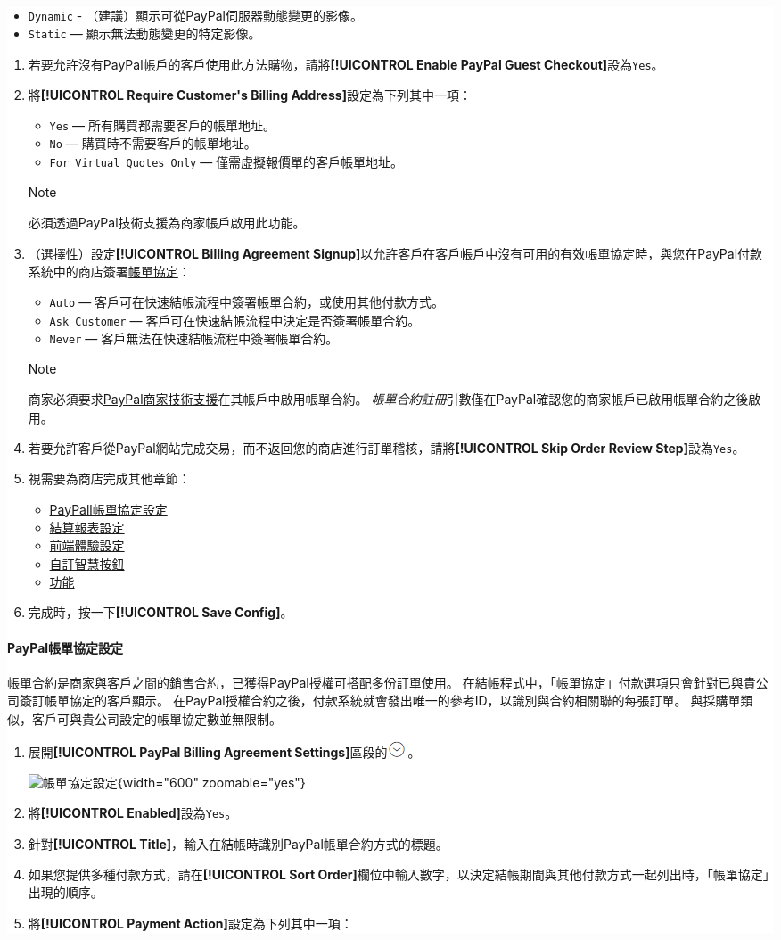    - `Dynamic` - （建議）顯示可從PayPal伺服器動態變更的影像。
   - `Static` — 顯示無法動態變更的特定影像。

1. 若要允許沒有PayPal帳戶的客戶使用此方法購物，請將&#x200B;**[!UICONTROL Enable PayPal Guest Checkout]**&#x200B;設為`Yes`。

1. 將&#x200B;**[!UICONTROL Require Customer's Billing Address]**&#x200B;設定為下列其中一項：

   - `Yes` — 所有購買都需要客戶的帳單地址。
   - `No` — 購買時不需要客戶的帳單地址。
   - `For Virtual Quotes Only` — 僅需虛擬報價單的客戶帳單地址。

   >[!NOTE]
   >
   >必須透過PayPal技術支援為商家帳戶啟用此功能。

1. （選擇性）設定&#x200B;**[!UICONTROL Billing Agreement Signup]**&#x200B;以允許客戶在客戶帳戶中沒有可用的有效帳單協定時，與您在PayPal付款系統中的商店簽署[帳單協定](paypal-billing-agreements.md)：

   - `Auto` — 客戶可在快速結帳流程中簽署帳單合約，或使用其他付款方式。
   - `Ask Customer` — 客戶可在快速結帳流程中決定是否簽署帳單合約。
   - `Never` — 客戶無法在快速結帳流程中簽署帳單合約。

   >[!NOTE]
   >
   >商家必須要求[PayPal商家技術支援](https://developer.paypal.com/support/)在其帳戶中啟用帳單合約。 _帳單合約註冊_&#x200B;引數僅在PayPal確認您的商家帳戶已啟用帳單合約之後啟用。

1. 若要允許客戶從PayPal網站完成交易，而不返回您的商店進行訂單稽核，請將&#x200B;**[!UICONTROL Skip Order Review Step]**&#x200B;設為`Yes`。

1. 視需要為商店完成其他章節：

   - [PayPall帳單協定設定](#paypal-billing-agreement-settings)
   - [結算報表設定](#settlement-report-settings)
   - [前端體驗設定](#frontend-experience-settings)
   - [自訂智慧按鈕](#customize-smart-buttons)
   - [功能](#features)

1. 完成時，按一下&#x200B;**[!UICONTROL Save Config]**。

#### PayPal帳單協定設定

[帳單合約](paypal-billing-agreements.md)是商家與客戶之間的銷售合約，已獲得PayPal授權可搭配多份訂單使用。 在結帳程式中，「帳單協定」付款選項只會針對已與貴公司簽訂帳單協定的客戶顯示。 在PayPal授權合約之後，付款系統就會發出唯一的參考ID，以識別與合約相關聯的每張訂單。 與採購單類似，客戶可與貴公司設定的帳單協定數並無限制。

1. 展開&#x200B;**[!UICONTROL PayPal Billing Agreement Settings]**&#x200B;區段的![擴充選擇器](../assets/icon-display-expand.png)。

   ![帳單協定設定](../configuration-reference/sales/assets/payment-methods-paypal-express-checkout-billing-agreement-settings.png){width="600" zoomable="yes"}

1. 將&#x200B;**[!UICONTROL Enabled]**&#x200B;設為`Yes`。

1. 針對&#x200B;**[!UICONTROL Title]**，輸入在結帳時識別PayPal帳單合約方式的標題。

1. 如果您提供多種付款方式，請在&#x200B;**[!UICONTROL Sort Order]**&#x200B;欄位中輸入數字，以決定結帳期間與其他付款方式一起列出時，「帳單協定」出現的順序。

1. 將&#x200B;**[!UICONTROL Payment Action]**&#x200B;設定為下列其中一項：


[1]: https://www.paypal.com/webapps/mpp/how-to-sell-online
[2]: https://www.paypal.com/webapps/mpp/buying-online
[3]: https://manager.paypal.com/
[4]: https://www.paypalobjects.com/en_AU/vhelp/paypalmanager_help/credit_card_numbers.htm
[5]: https://www.paypal.com/rs/webapps/mpp/express-checkout
[6]: https://demo.paypal.com/us/demo/navigation?merchant=bigbox&amp;page=incontextProductCheckout
[7]: https://developer.paypal.com/docs/api-basics/sandbox/